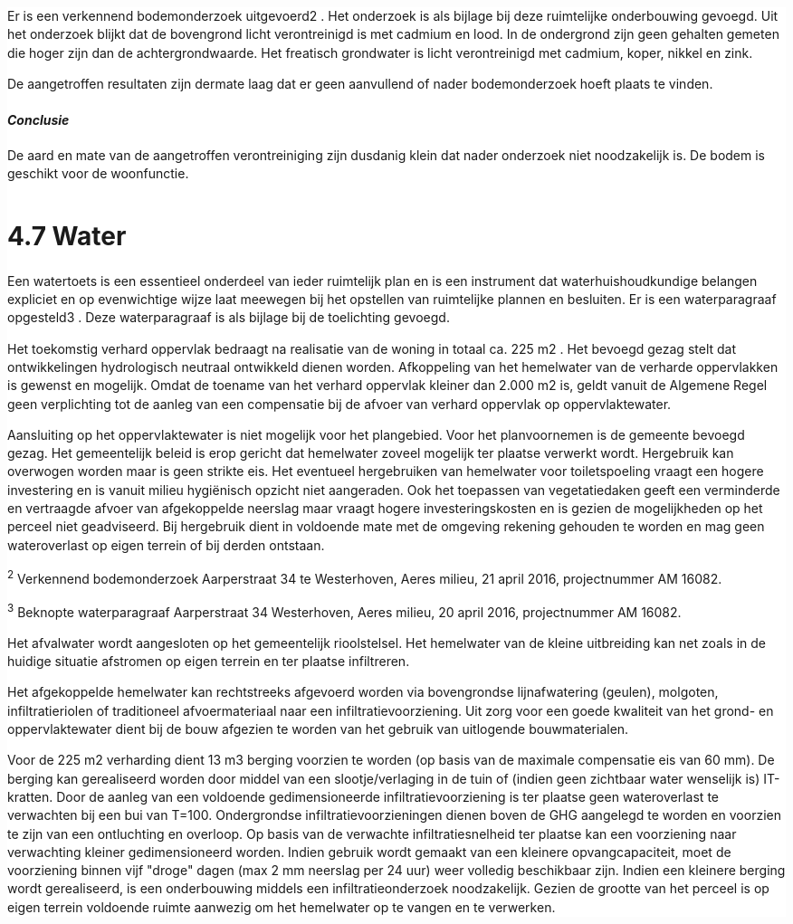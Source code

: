 Er is een verkennend bodemonderzoek uitgevoerd2 . Het onderzoek is als bijlage bij deze ruimtelijke onderbouwing gevoegd. Uit het onderzoek blijkt dat de bovengrond licht verontreinigd is met cadmium en lood. In de ondergrond zijn geen gehalten gemeten die hoger zijn dan de achtergrondwaarde. Het freatisch grondwater is licht verontreinigd met cadmium, koper, nikkel en zink.

De aangetroffen resultaten zijn dermate laag dat er geen aanvullend of nader bodemonderzoek hoeft plaats te vinden.

#### *Conclusie*

De aard en mate van de aangetroffen verontreiniging zijn dusdanig klein dat nader onderzoek niet noodzakelijk is. De bodem is geschikt voor de woonfunctie.

# **4.7 Water**

Een watertoets is een essentieel onderdeel van ieder ruimtelijk plan en is een instrument dat waterhuishoudkundige belangen expliciet en op evenwichtige wijze laat meewegen bij het opstellen van ruimtelijke plannen en besluiten. Er is een waterparagraaf opgesteld3 . Deze waterparagraaf is als bijlage bij de toelichting gevoegd.

Het toekomstig verhard oppervlak bedraagt na realisatie van de woning in totaal ca. 225 m2 . Het bevoegd gezag stelt dat ontwikkelingen hydrologisch neutraal ontwikkeld dienen worden. Afkoppeling van het hemelwater van de verharde oppervlakken is gewenst en mogelijk. Omdat de toename van het verhard oppervlak kleiner dan 2.000 m2 is, geldt vanuit de Algemene Regel geen verplichting tot de aanleg van een compensatie bij de afvoer van verhard oppervlak op oppervlaktewater.

Aansluiting op het oppervlaktewater is niet mogelijk voor het plangebied. Voor het planvoornemen is de gemeente bevoegd gezag. Het gemeentelijk beleid is erop gericht dat hemelwater zoveel mogelijk ter plaatse verwerkt wordt. Hergebruik kan overwogen worden maar is geen strikte eis. Het eventueel hergebruiken van hemelwater voor toiletspoeling vraagt een hogere investering en is vanuit milieu hygiënisch opzicht niet aangeraden. Ook het toepassen van vegetatiedaken geeft een verminderde en vertraagde afvoer van afgekoppelde neerslag maar vraagt hogere investeringskosten en is gezien de mogelijkheden op het perceel niet geadviseerd. Bij hergebruik dient in voldoende mate met de omgeving rekening gehouden te worden en mag geen wateroverlast op eigen terrein of bij derden ontstaan.

<sup>2</sup> Verkennend bodemonderzoek Aarperstraat 34 te Westerhoven, Aeres milieu, 21 april 2016, projectnummer AM 16082.

<sup>3</sup> Beknopte waterparagraaf Aarperstraat 34 Westerhoven, Aeres milieu, 20 april 2016, projectnummer AM 16082.

Het afvalwater wordt aangesloten op het gemeentelijk rioolstelsel. Het hemelwater van de kleine uitbreiding kan net zoals in de huidige situatie afstromen op eigen terrein en ter plaatse infiltreren.

Het afgekoppelde hemelwater kan rechtstreeks afgevoerd worden via bovengrondse lijnafwatering (geulen), molgoten, infiltratieriolen of traditioneel afvoermateriaal naar een infiltratievoorziening. Uit zorg voor een goede kwaliteit van het grond- en oppervlaktewater dient bij de bouw afgezien te worden van het gebruik van uitlogende bouwmaterialen.

Voor de 225 m2 verharding dient 13 m3 berging voorzien te worden (op basis van de maximale compensatie eis van 60 mm). De berging kan gerealiseerd worden door middel van een slootje/verlaging in de tuin of (indien geen zichtbaar water wenselijk is) IT-kratten. Door de aanleg van een voldoende gedimensioneerde infiltratievoorziening is ter plaatse geen wateroverlast te verwachten bij een bui van T=100. Ondergrondse infiltratievoorzieningen dienen boven de GHG aangelegd te worden en voorzien te zijn van een ontluchting en overloop. Op basis van de verwachte infiltratiesnelheid ter plaatse kan een voorziening naar verwachting kleiner gedimensioneerd worden. Indien gebruik wordt gemaakt van een kleinere opvangcapaciteit, moet de voorziening binnen vijf "droge" dagen (max 2 mm neerslag per 24 uur) weer volledig beschikbaar zijn. Indien een kleinere berging wordt gerealiseerd, is een onderbouwing middels een infiltratieonderzoek noodzakelijk. Gezien de grootte van het perceel is op eigen terrein voldoende ruimte aanwezig om het hemelwater op te vangen en te verwerken.
